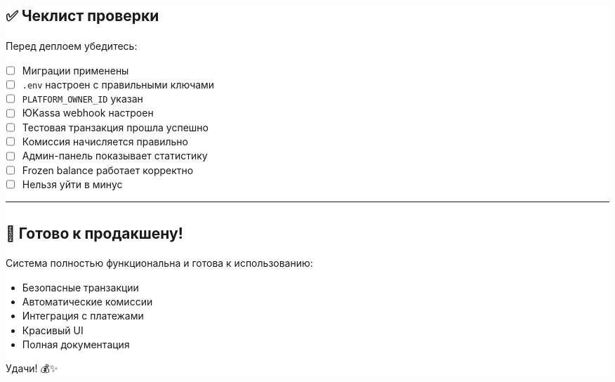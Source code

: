 
## ✅ Чеклист проверки

Перед деплоем убедитесь:

- [ ] Миграции применены
- [ ] `.env` настроен с правильными ключами
- [ ] `PLATFORM_OWNER_ID` указан
- [ ] ЮKassa webhook настроен
- [ ] Тестовая транзакция прошла успешно
- [ ] Комиссия начисляется правильно
- [ ] Админ-панель показывает статистику
- [ ] Frozen balance работает корректно
- [ ] Нельзя уйти в минус

---

## 🎉 Готово к продакшену!

Система полностью функциональна и готова к использованию:

- Безопасные транзакции
- Автоматические комиссии
- Интеграция с платежами
- Красивый UI
- Полная документация

Удачи! 💰✨
